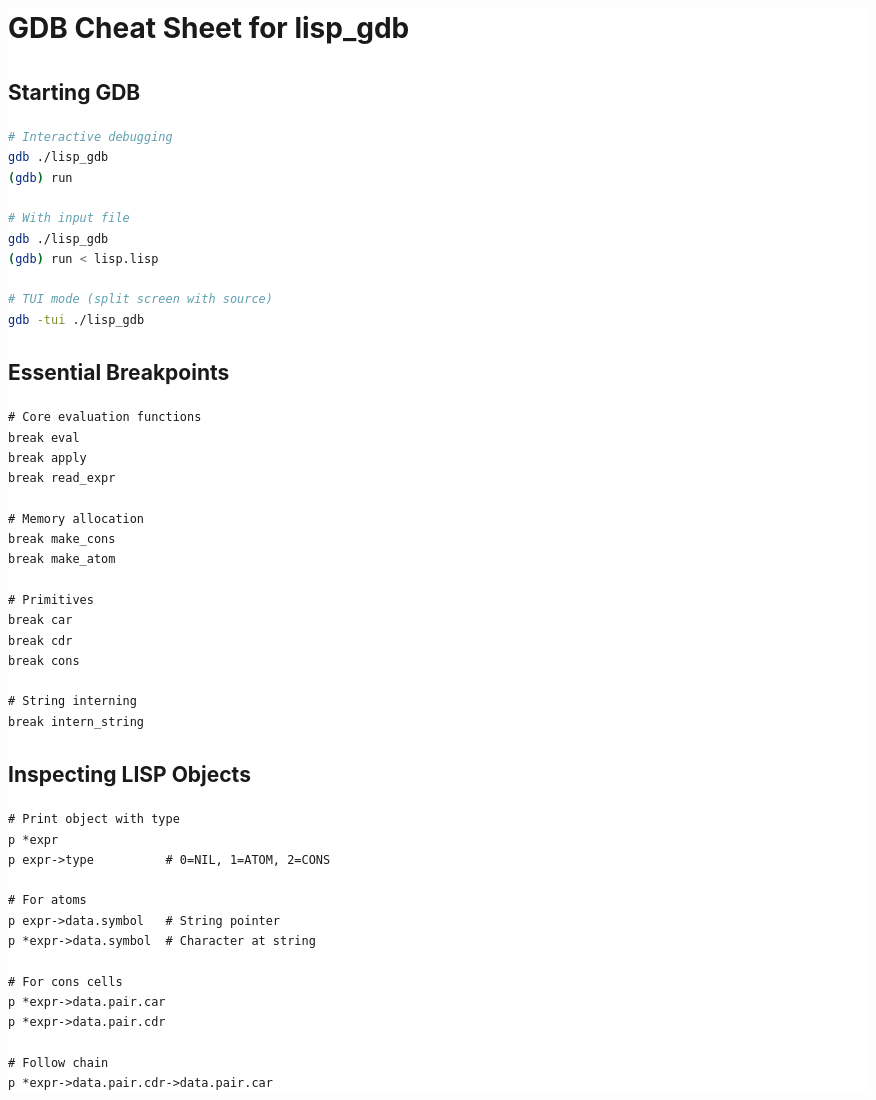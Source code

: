 # GDB Cheat Sheet for lisp_gdb

## Starting GDB

```bash
# Interactive debugging
gdb ./lisp_gdb
(gdb) run

# With input file
gdb ./lisp_gdb
(gdb) run < lisp.lisp

# TUI mode (split screen with source)
gdb -tui ./lisp_gdb
```

## Essential Breakpoints

```gdb
# Core evaluation functions
break eval
break apply
break read_expr

# Memory allocation
break make_cons
break make_atom

# Primitives
break car
break cdr
break cons

# String interning
break intern_string
```

## Inspecting LISP Objects

```gdb
# Print object with type
p *expr
p expr->type          # 0=NIL, 1=ATOM, 2=CONS

# For atoms
p expr->data.symbol   # String pointer
p *expr->data.symbol  # Character at string

# For cons cells
p *expr->data.pair.car
p *expr->data.pair.cdr

# Follow chain
p *expr->data.pair.cdr->data.pair.car
```
